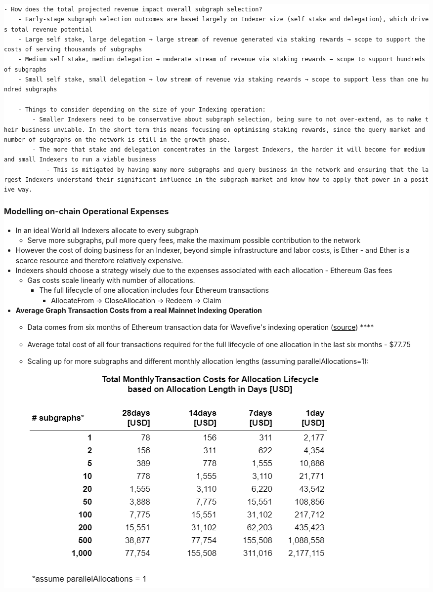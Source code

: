     - How does the total projected revenue impact overall subgraph selection?
        - Early-stage subgraph selection outcomes are based largely on Indexer size (self stake and delegation), which drives total revenue potential
        - Large self stake, large delegation → large stream of revenue generated via staking rewards → scope to support the costs of serving thousands of subgraphs
        - Medium self stake, medium delegation → moderate stream of revenue via staking rewards → scope to support hundreds of subgraphs
        - Small self stake, small delegation → low stream of revenue via staking rewards → scope to support less than one hundred subgraphs

        - Things to consider depending on the size of your Indexing operation:
            - Smaller Indexers need to be conservative about subgraph selection, being sure to not over-extend, as to make their business unviable. In the short term this means focusing on optimising staking rewards, since the query market and number of subgraphs on the network is still in the growth phase.
            - The more that stake and delegation concentrates in the largest Indexers, the harder it will become for medium and small Indexers to run a viable business
                - This is mitigated by having many more subgraphs and query business in the network and ensuring that the largest Indexers understand their significant influence in the subgraph market and know how to apply that power in a positive way.

### Modelling on-chain Operational Expenses

- In an ideal World all Indexers allocate to every subgraph
    - Serve more subgraphs, pull more query fees, make the maximum possible contribution to the network
- However the cost of doing business for an Indexer, beyond simple infrastructure and labor costs, is Ether - and Ether is a scarce resource and therefore relatively expensive.
- Indexers should choose a strategy wisely due to the expenses associated with each allocation - Ethereum Gas fees
    - Gas costs scale linearly with number of allocations.
        - The full lifecycle of one allocation includes four Ethereum transactions
            - AllocateFrom → CloseAllocation → Redeem → Claim
- **Average Graph Transaction Costs from a real Mainnet Indexing Operation**
    - Data comes from six months of Ethereum transaction data for Wavefive's indexing operation ([source](https://docs.google.com/spreadsheets/d/1zOtH7qGiSkN-IF-QUdt8MJp6Eh36ELDm_OSNZwxPcjM/edit?usp=sharing)) ****
    - Average total cost of all four transactions required for the full lifecycle of one allocation in the last six months - $77.75
    - Scaling up for more subgraphs and different monthly allocation lengths (assuming parallelAllocations=1):

        ![Indexer%20Subgraph%20Selection%20Guide/Untitled%206.png](Indexer%20Subgraph%20Selection%20Guide/Untitled%206.png)
